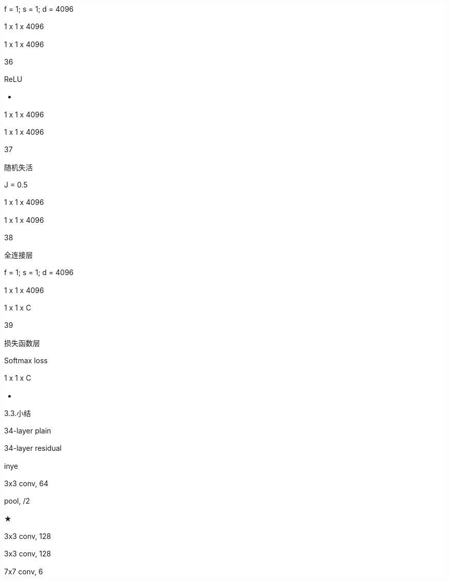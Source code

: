 f = 1; s = 1; d = 4096

1 x 1 x 4096

1 x 1 x 4096

36

ReLU

-

1 x 1 x 4096

1 x 1 x 4096

37

随机失活

J = 0.5

1 x 1 x 4096

1 x 1 x 4096

38

全连接层

f = 1; s = 1; d = 4096

1 x 1 x 4096

1 x 1 x C

39

损失函数层

Softmax loss

1 x 1 x C

-

3.3.小结

34-layer plain

34-layer residual

inye

3x3 conv, 64

pool, /2

★

3x3 conv, 128

3x3 conv, 128

7x7 conv, 6

